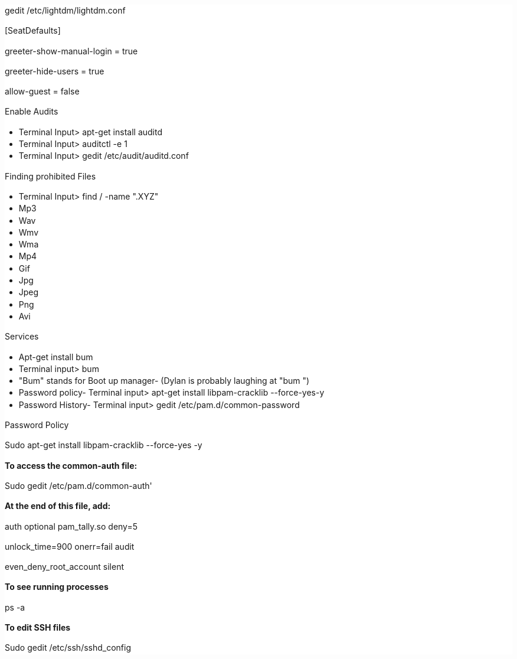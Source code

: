 gedit /etc/lightdm/lightdm.conf

[SeatDefaults]

greeter-show-manual-login = true

greeter-hide-users = true

allow-guest = false

Enable Audits

- Terminal Input\> apt-get install auditd
- Terminal Input\> auditctl -e 1
- Terminal Input\> gedit /etc/audit/auditd.conf

Finding prohibited Files

- Terminal Input\> find / -name ".XYZ"
- Mp3
- Wav
- Wmv
- Wma
- Mp4
- Gif
- Jpg
- Jpeg
- Png
- Avi

Services

- Apt-get install bum
- Terminal input\> bum
- "Bum" stands for Boot up manager- (Dylan is probably laughing at "bum ")
- Password policy- Terminal input\> apt-get install libpam-cracklib --force-yes-y
- Password History- Terminal input\> gedit /etc/pam.d/common-password

Password Policy

Sudo apt-get install libpam-cracklib --force-yes -y

**To access the common-auth file:**

Sudo gedit /etc/pam.d/common-auth'

**At the end of this file, add:**

auth optional pam\_tally.so deny=5

unlock\_time=900 onerr=fail audit

even\_deny\_root\_account silent

**To see running processes**

ps -a

**To edit SSH files**

Sudo gedit /etc/ssh/sshd\_config
